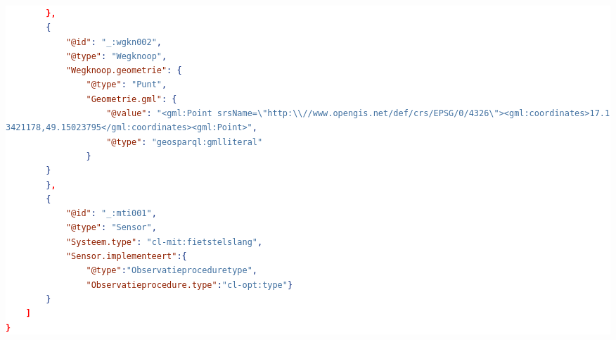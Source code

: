 ```json
        },
        {
            "@id": "_:wgkn002",
            "@type": "Wegknoop",
            "Wegknoop.geometrie": {
                "@type": "Punt",
                "Geometrie.gml": {
                    "@value": "<gml:Point srsName=\"http:\\//www.opengis.net/def/crs/EPSG/0/4326\"><gml:coordinates>17.13421178,49.15023795</gml:coordinates><gml:Point>",
                    "@type": "geosparql:gmlliteral"
                }
        }
        },
        {
            "@id": "_:mti001",
            "@type": "Sensor",
            "Systeem.type": "cl-mit:fietstelslang",
            "Sensor.implementeert":{
                "@type":"Observatieproceduretype",
                "Observatieprocedure.type":"cl-opt:type"}
        }
    ]
}

```


